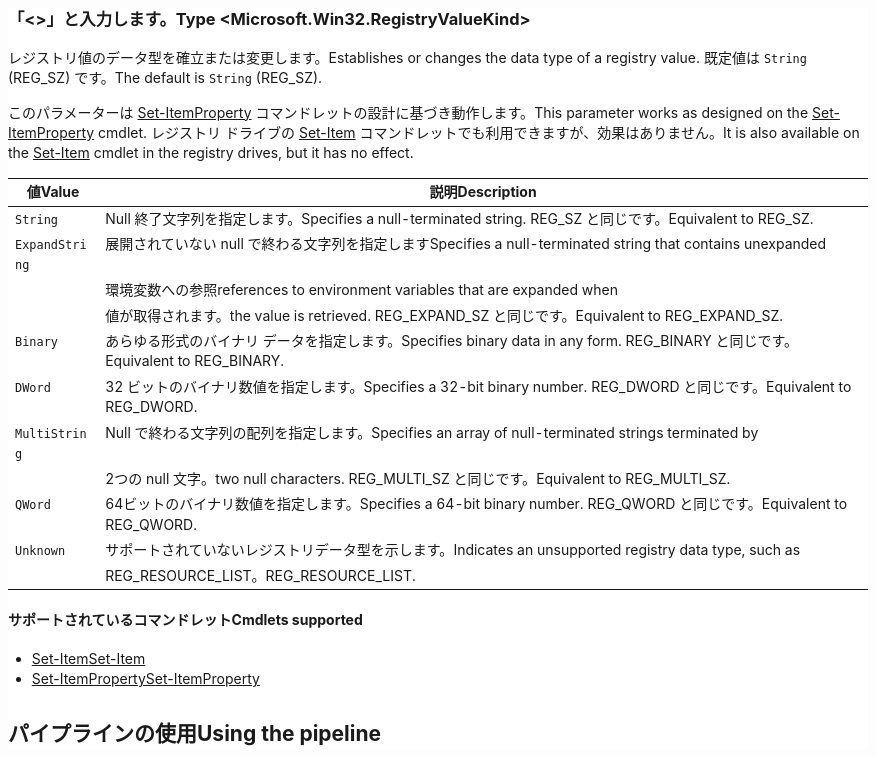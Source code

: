 ### <a name="type-microsoftwin32registryvaluekind"></a><span data-ttu-id="483ad-243">「<>」と入力します。</span><span class="sxs-lookup"><span data-stu-id="483ad-243">Type <Microsoft.Win32.RegistryValueKind></span></span>

<span data-ttu-id="483ad-244">レジストリ値のデータ型を確立または変更します。</span><span class="sxs-lookup"><span data-stu-id="483ad-244">Establishes or changes the data type of a registry value.</span></span> <span data-ttu-id="483ad-245">既定値は `String` (REG_SZ) です。</span><span class="sxs-lookup"><span data-stu-id="483ad-245">The default is `String` (REG_SZ).</span></span>

<span data-ttu-id="483ad-246">このパラメーターは [Set-ItemProperty](xref:Microsoft.PowerShell.Management.Set-ItemProperty) コマンドレットの設計に基づき動作します。</span><span class="sxs-lookup"><span data-stu-id="483ad-246">This parameter works as designed on the [Set-ItemProperty](xref:Microsoft.PowerShell.Management.Set-ItemProperty) cmdlet.</span></span> <span data-ttu-id="483ad-247">レジストリ ドライブの [Set-Item](xref:Microsoft.PowerShell.Management.Set-Item) コマンドレットでも利用できますが、効果はありません。</span><span class="sxs-lookup"><span data-stu-id="483ad-247">It is also available on the [Set-Item](xref:Microsoft.PowerShell.Management.Set-Item) cmdlet in the registry drives, but it has no effect.</span></span>

|<span data-ttu-id="483ad-248">値</span><span class="sxs-lookup"><span data-stu-id="483ad-248">Value</span></span> | <span data-ttu-id="483ad-249">説明</span><span class="sxs-lookup"><span data-stu-id="483ad-249">Description</span></span> |
| ---- | ----------- |
| `String` | <span data-ttu-id="483ad-250">Null 終了文字列を指定します。</span><span class="sxs-lookup"><span data-stu-id="483ad-250">Specifies a null-terminated string.</span></span> <span data-ttu-id="483ad-251">REG_SZ と同じです。</span><span class="sxs-lookup"><span data-stu-id="483ad-251">Equivalent to REG_SZ.</span></span> |
| `ExpandString` | <span data-ttu-id="483ad-252">展開されていない null で終わる文字列を指定します</span><span class="sxs-lookup"><span data-stu-id="483ad-252">Specifies a null-terminated string that contains unexpanded</span></span> |
|                | <span data-ttu-id="483ad-253">環境変数への参照</span><span class="sxs-lookup"><span data-stu-id="483ad-253">references to environment variables that are expanded when</span></span> |
|                | <span data-ttu-id="483ad-254">値が取得されます。</span><span class="sxs-lookup"><span data-stu-id="483ad-254">the value is retrieved.</span></span> <span data-ttu-id="483ad-255">REG_EXPAND_SZ と同じです。</span><span class="sxs-lookup"><span data-stu-id="483ad-255">Equivalent to REG_EXPAND_SZ.</span></span> |
| `Binary` | <span data-ttu-id="483ad-256">あらゆる形式のバイナリ データを指定します。</span><span class="sxs-lookup"><span data-stu-id="483ad-256">Specifies binary data in any form.</span></span> <span data-ttu-id="483ad-257">REG_BINARY と同じです。</span><span class="sxs-lookup"><span data-stu-id="483ad-257">Equivalent to REG_BINARY.</span></span> |
| `DWord` | <span data-ttu-id="483ad-258">32 ビットのバイナリ数値を指定します。</span><span class="sxs-lookup"><span data-stu-id="483ad-258">Specifies a 32-bit binary number.</span></span> <span data-ttu-id="483ad-259">REG_DWORD と同じです。</span><span class="sxs-lookup"><span data-stu-id="483ad-259">Equivalent to REG_DWORD.</span></span> |
| `MultiString` | <span data-ttu-id="483ad-260">Null で終わる文字列の配列を指定します。</span><span class="sxs-lookup"><span data-stu-id="483ad-260">Specifies an array of null-terminated strings terminated by</span></span> |
|               | <span data-ttu-id="483ad-261">2つの null 文字。</span><span class="sxs-lookup"><span data-stu-id="483ad-261">two null characters.</span></span> <span data-ttu-id="483ad-262">REG_MULTI_SZ と同じです。</span><span class="sxs-lookup"><span data-stu-id="483ad-262">Equivalent to REG_MULTI_SZ.</span></span> |
| `QWord` | <span data-ttu-id="483ad-263">64ビットのバイナリ数値を指定します。</span><span class="sxs-lookup"><span data-stu-id="483ad-263">Specifies a 64-bit binary number.</span></span> <span data-ttu-id="483ad-264">REG_QWORD と同じです。</span><span class="sxs-lookup"><span data-stu-id="483ad-264">Equivalent to REG_QWORD.</span></span> |
| `Unknown` | <span data-ttu-id="483ad-265">サポートされていないレジストリデータ型を示します。</span><span class="sxs-lookup"><span data-stu-id="483ad-265">Indicates an unsupported registry data type, such as</span></span> |
|           | <span data-ttu-id="483ad-266">REG_RESOURCE_LIST。</span><span class="sxs-lookup"><span data-stu-id="483ad-266">REG_RESOURCE_LIST.</span></span> |

#### <a name="cmdlets-supported"></a><span data-ttu-id="483ad-267">サポートされているコマンドレット</span><span class="sxs-lookup"><span data-stu-id="483ad-267">Cmdlets supported</span></span>

- [<span data-ttu-id="483ad-268">Set-Item</span><span class="sxs-lookup"><span data-stu-id="483ad-268">Set-Item</span></span>](xref:Microsoft.PowerShell.Management.Set-Item)
- [<span data-ttu-id="483ad-269">Set-ItemProperty</span><span class="sxs-lookup"><span data-stu-id="483ad-269">Set-ItemProperty</span></span>](xref:Microsoft.PowerShell.Management.Set-ItemProperty)

## <a name="using-the-pipeline"></a><span data-ttu-id="483ad-270">パイプラインの使用</span><span class="sxs-lookup"><span data-stu-id="483ad-270">Using the pipeline</span></span>
